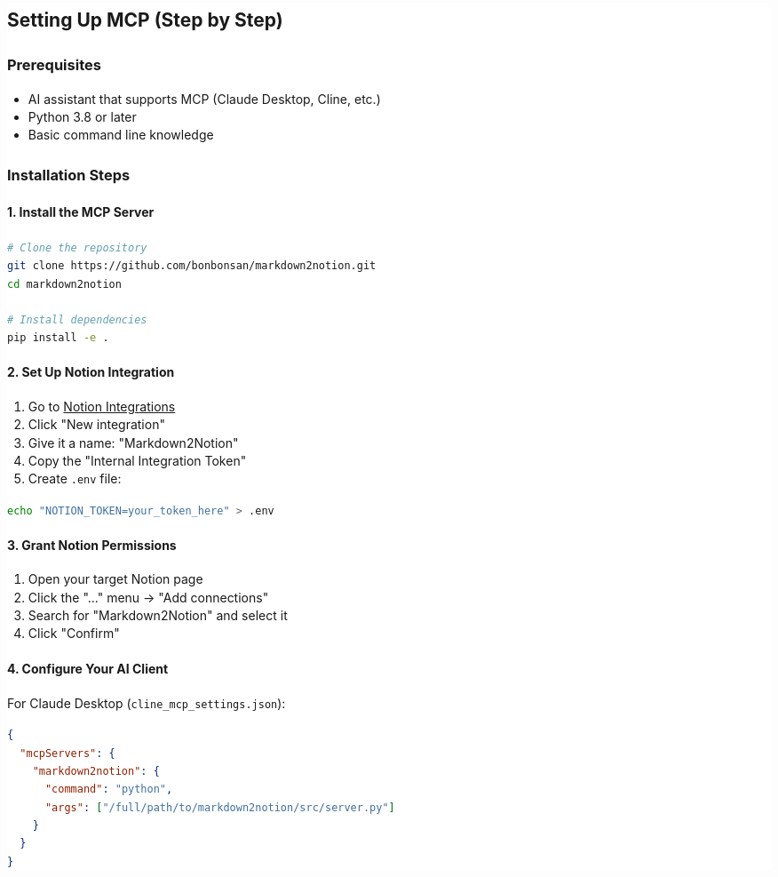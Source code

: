 ## Setting Up MCP (Step by Step)

### Prerequisites

- AI assistant that supports MCP (Claude Desktop, Cline, etc.)
- Python 3.8 or later
- Basic command line knowledge

### Installation Steps

#### 1. Install the MCP Server

```bash
# Clone the repository
git clone https://github.com/bonbonsan/markdown2notion.git
cd markdown2notion

# Install dependencies  
pip install -e .
```

#### 2. Set Up Notion Integration

1. Go to [Notion Integrations](https://www.notion.so/my-integrations)
2. Click "New integration"
3. Give it a name: "Markdown2Notion"
4. Copy the "Internal Integration Token"
5. Create `.env` file:

```bash
echo "NOTION_TOKEN=your_token_here" > .env
```

#### 3. Grant Notion Permissions

1. Open your target Notion page
2. Click the "..." menu → "Add connections" 
3. Search for "Markdown2Notion" and select it
4. Click "Confirm"

#### 4. Configure Your AI Client

For Claude Desktop (`cline_mcp_settings.json`):

```json
{
  "mcpServers": {
    "markdown2notion": {
      "command": "python",
      "args": ["/full/path/to/markdown2notion/src/server.py"]
    }
  }
}
```
